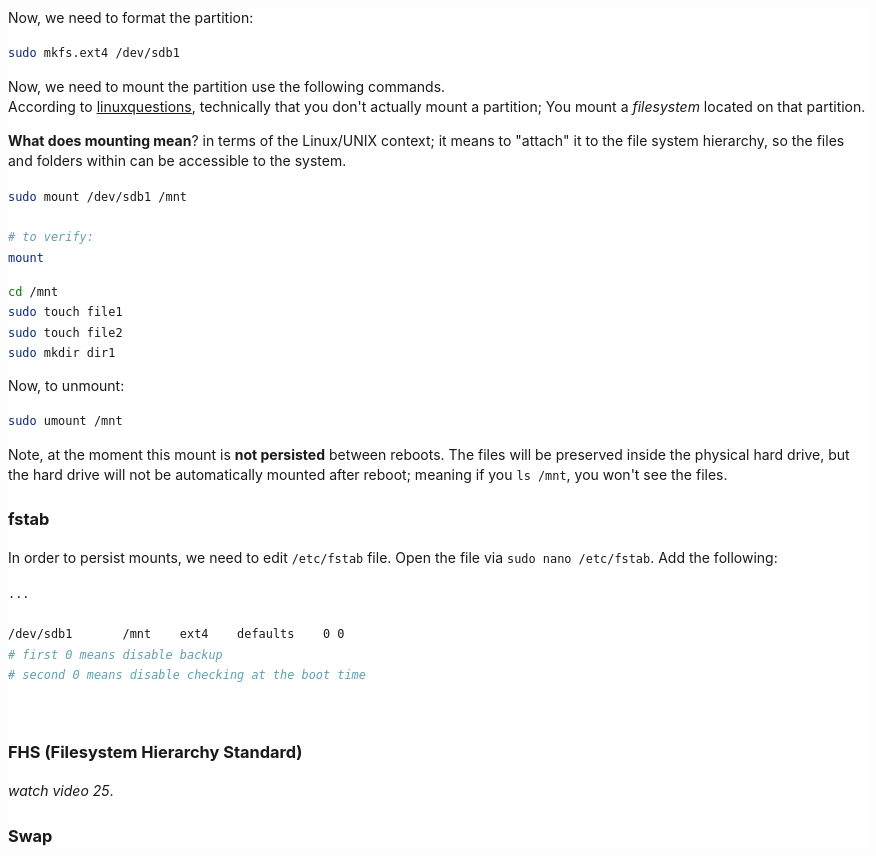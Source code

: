 Now, we need to format the partition:

```sh
sudo mkfs.ext4 /dev/sdb1
```

Now, we need to mount the partition use the following commands.   
According to [linuxquestions](https://www.linuxquestions.org/questions/linux-newbie-8/meaning-of-mounting-a-partition-4175647631), technically that you don't actually mount a partition; You mount a _filesystem_ located on that partition.

**What does mounting mean**? in terms of the Linux/UNIX context; it means to "attach" it to the file system hierarchy, so the files and folders within can be accessible to the system.

```sh
sudo mount /dev/sdb1 /mnt

# to verify:
mount
```

```sh
cd /mnt
sudo touch file1
sudo touch file2
sudo mkdir dir1
```

Now, to unmount:
```sh
sudo umount /mnt
```

Note, at the moment this mount is **not persisted** between reboots. The files will be preserved inside the physical hard drive, but the hard drive will not be automatically mounted after reboot; meaning if you `ls /mnt`, you won't see the files. 

### fstab

In order to persist mounts, we need to edit `/etc/fstab` file. Open the file via `sudo nano /etc/fstab`. Add the following:

```sh
...

/dev/sdb1       /mnt    ext4    defaults    0 0
# first 0 means disable backup
# second 0 means disable checking at the boot time
```

</br>

### FHS (Filesystem Hierarchy Standard)

_watch video 25_.


### Swap
